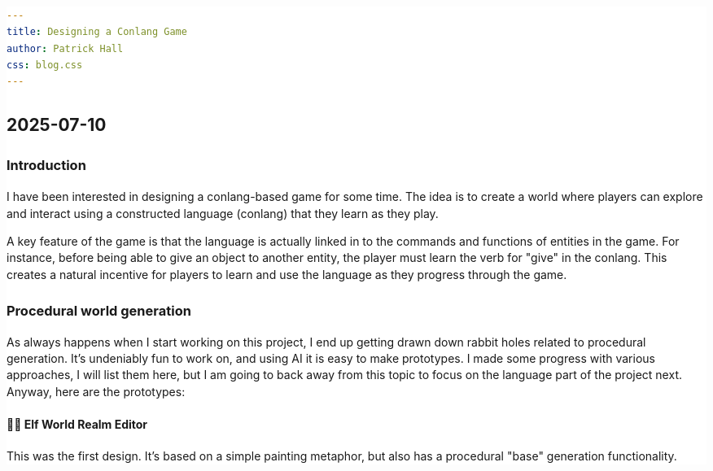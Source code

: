 ```yaml
---
title: Designing a Conlang Game
author: Patrick Hall
css: blog.css
---
```


## 2025-07-10

### Introduction

I have been interested in designing a conlang-based game for some time. The idea
is to create a world where players can explore and interact using a constructed
language (conlang) that they learn as they play.

A key feature of the game is that the language is actually linked in to the
commands and functions of entities in the game. For instance, before being able
to give an object to another entity, the player must learn the verb for "give"
in the conlang. This creates a natural incentive for players to learn and use
the language as they progress through the game.

### Procedural world generation

As always happens when I start working on this project, I end up getting drawn
down rabbit holes related to procedural generation. It’s undeniably fun to work
on, and using AI it is easy to make prototypes. I made some progress with
various approaches, I will list them here, but I am going to back away from this
topic to focus on the language part of the project next. Anyway, here are the
prototypes:

#### 🧝‍♂️ Elf World Realm Editor

This was the first design. It’s based on a simple painting metaphor, but also
has a procedural "base" generation functionality.

<figure>
<a href=../editor/realm-editor.html>